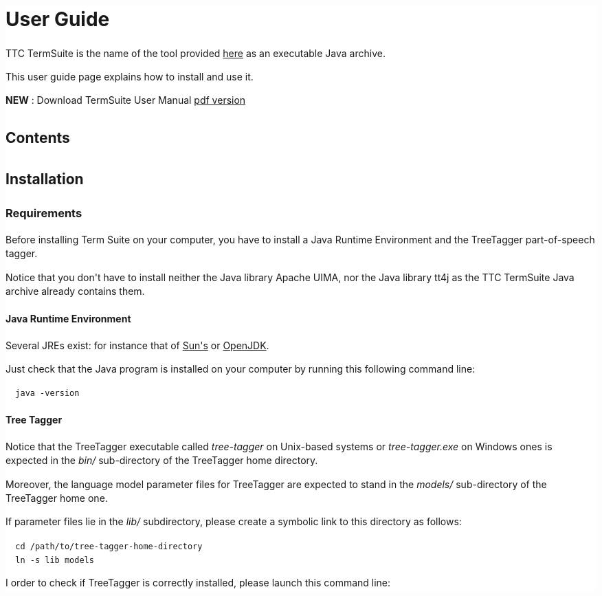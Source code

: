 # User Guide #

TTC TermSuite is the name of the tool provided [here](http://ttc-project.googlecode.com/files/ttc-term-suite-1.4.jar) as an executable Java archive.

This user guide page explains how to install and use it.

**NEW** : Download TermSuite User Manual
[pdf version](http://ttc-project.googlecode.com/files/TermSuite-userguide.pdf)

## Contents ##



## Installation ##

### Requirements ###

Before installing Term Suite on your computer,
you have to install a Java Runtime Environment
and the TreeTagger part-of-speech tagger.

Notice that you don't have to install neither the Java library Apache UIMA, nor the Java library tt4j as the TTC TermSuite Java archive already contains them.

#### Java Runtime Environment ####

Several JREs exist: for instance that of [Sun's](http://www.java.com/fr/download/) or [OpenJDK](http://openjdk.java.net/install/).

Just check that the Java program is installed on your computer by running this following command line:

```
  java -version
```

#### Tree Tagger ####

Notice that the TreeTagger executable called _tree-tagger_ on Unix-based systems or _tree-tagger.exe_ on Windows ones is expected in the _bin/_ sub-directory of the TreeTagger home directory.

Moreover, the language model parameter files for TreeTagger are expected to stand in the _models/_ sub-directory of the TreeTagger home one.

If parameter files lie in the _lib/_ subdirectory, please create a symbolic link to this directory as follows:

```
  cd /path/to/tree-tagger-home-directory
  ln -s lib models
```

I order to check if TreeTagger is correctly installed,
please launch this command line:
